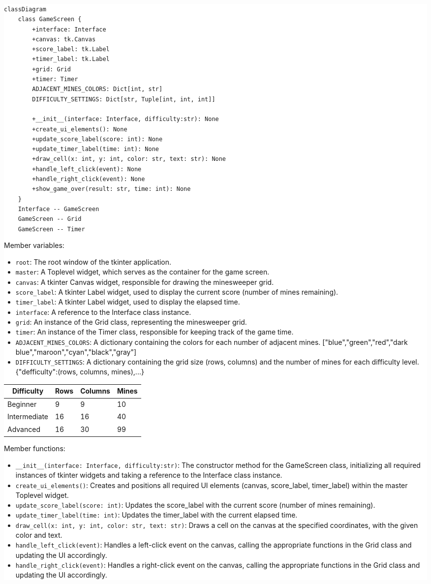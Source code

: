 
```mermaid
classDiagram
    class GameScreen {
        +interface: Interface
        +canvas: tk.Canvas
        +score_label: tk.Label
        +timer_label: tk.Label
        +grid: Grid
        +timer: Timer
        ADJACENT_MINES_COLORS: Dict[int, str]
        DIFFICULTY_SETTINGS: Dict[str, Tuple[int, int, int]]

        +__init__(interface: Interface, difficulty:str): None
        +create_ui_elements(): None
        +update_score_label(score: int): None
        +update_timer_label(time: int): None
        +draw_cell(x: int, y: int, color: str, text: str): None
        +handle_left_click(event): None
        +handle_right_click(event): None
        +show_game_over(result: str, time: int): None
    }
    Interface -- GameScreen
    GameScreen -- Grid
    GameScreen -- Timer
```

Member variables:
- `root`: The root window of the tkinter application.
- `master`: A Toplevel widget, which serves as the container for the game screen.
- `canvas`: A tkinter Canvas widget, responsible for drawing the minesweeper grid.
- `score_label`: A tkinter Label widget, used to display the current score (number of mines remaining).
- `timer_label`: A tkinter Label widget, used to display the elapsed time.
- `interface`: A reference to the Interface class instance.
- `grid`: An instance of the Grid class, representing the minesweeper grid.
- `timer`: An instance of the Timer class, responsible for keeping track of the game time.
- `ADJACENT_MINES_COLORS`: A dictionary containing the colors for each number of adjacent mines. ["blue","green","red","dark blue","maroon","cyan","black","gray"]
- `DIFFICULTY_SETTINGS`: A dictionary containing the grid size (rows, columns) and the number of mines for each difficulty level. {"defficulty":(rows, columns, mines),...}

| Difficulty   | Rows | Columns | Mines |
|--------------|------|---------|-------|
| Beginner     | 9    | 9       | 10    |
| Intermediate | 16   | 16      | 40    |
| Advanced     | 16   | 30      | 99    |


Member functions:
- `__init__(interface: Interface, difficulty:str)`: The constructor method for the GameScreen class, initializing all required instances of tkinter widgets and taking a reference to the Interface class instance.
- `create_ui_elements()`: Creates and positions all required UI elements (canvas, score_label, timer_label) within the master Toplevel widget.
- `update_score_label(score: int)`: Updates the score_label with the current score (number of mines remaining).
- `update_timer_label(time: int)`: Updates the timer_label with the current elapsed time.
- `draw_cell(x: int, y: int, color: str, text: str)`: Draws a cell on the canvas at the specified coordinates, with the given color and text.
- `handle_left_click(event)`: Handles a left-click event on the canvas, calling the appropriate functions in the Grid class and updating the UI accordingly.
- `handle_right_click(event)`: Handles a right-click event on the canvas, calling the appropriate functions in the Grid class and updating the UI accordingly.